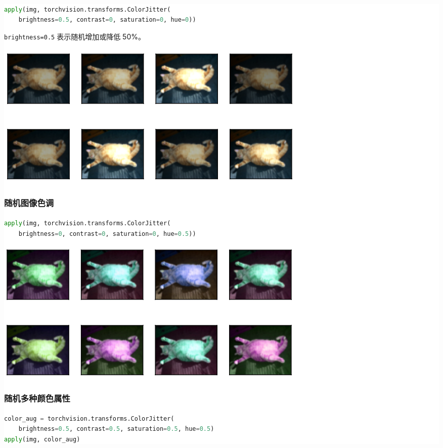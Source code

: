 ```python
apply(img, torchvision.transforms.ColorJitter(
    brightness=0.5, contrast=0, saturation=0, hue=0))
```

`brightness=0.5` 表示随机增加或降低 50%。

![](images/2022-12-14-19-55-53.png)

### 随机图像色调

```python
apply(img, torchvision.transforms.ColorJitter(
    brightness=0, contrast=0, saturation=0, hue=0.5))
```

![](images/2022-12-14-19-57-14.png)

### 随机多种颜色属性

```python
color_aug = torchvision.transforms.ColorJitter(
    brightness=0.5, contrast=0.5, saturation=0.5, hue=0.5)
apply(img, color_aug)
```
